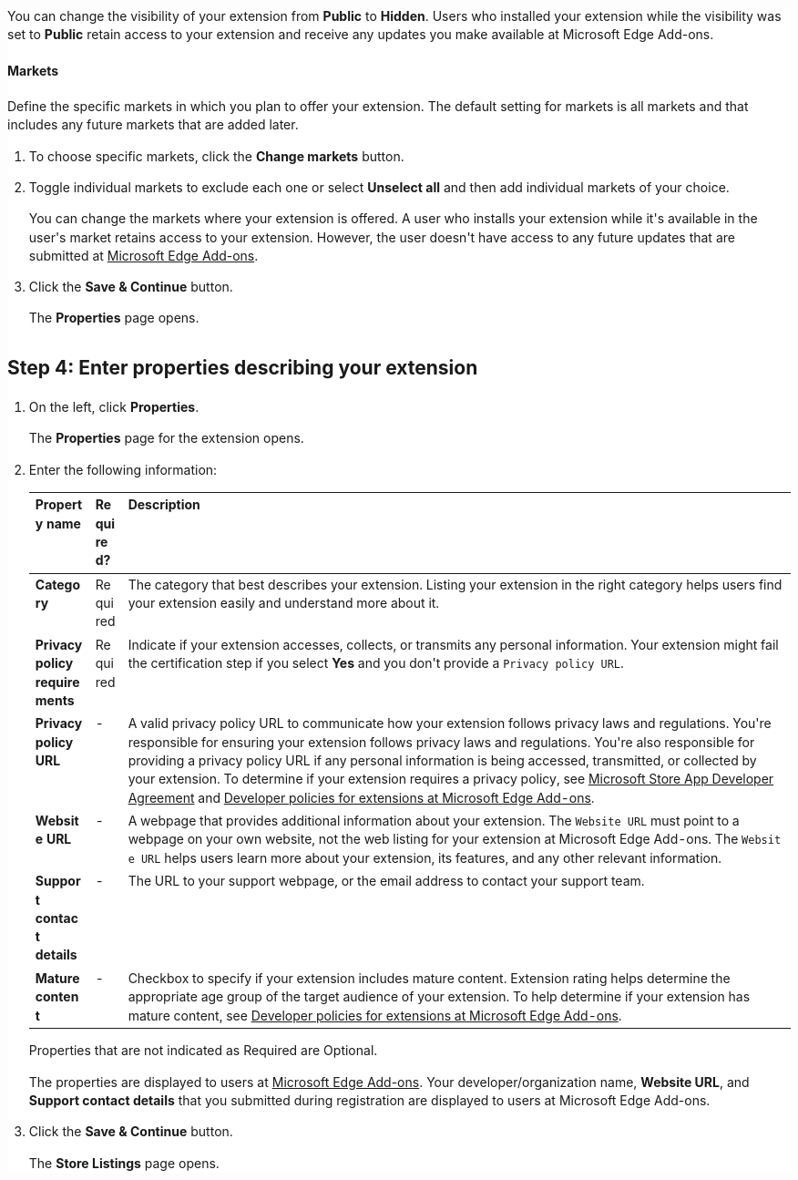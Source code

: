 You can change the visibility of your extension from **Public** to **Hidden**.  Users who installed your extension while the visibility was set to **Public** retain access to your extension and receive any updates you make available at Microsoft Edge Add-ons.



#### Markets

Define the specific markets in which you plan to offer your extension.  The default setting for markets is all markets and that includes any future markets that are added later.

1. To choose specific markets, click the **Change markets** button.

1. Toggle individual markets to exclude each one or select **Unselect all** and then add individual markets of your choice.

   You can change the markets where your extension is offered.  A user who installs your extension while it's available in the user's market retains access to your extension.  However, the user doesn't have access to any future updates that are submitted at [Microsoft Edge Add-ons](https://microsoftedge.microsoft.com/addons/).

1. Click the **Save & Continue** button.

   The **Properties** page opens.



## Step 4: Enter properties describing your extension

1. On the left, click **Properties**.

   The **Properties** page for the extension opens.

1. Enter the following information:

   | Property name | Required? | Description |
   |---|---|---|
   | **Category** | Required | The category that best describes your extension.  Listing your extension in the right category helps users find your extension easily and understand more about it.  |
   | **Privacy policy requirements** | Required | Indicate if your extension accesses, collects, or transmits any personal information.  Your extension might fail the certification step if you select **Yes** and you don't provide a `Privacy policy URL`. |
   | **Privacy policy URL** | - | A valid privacy policy URL to communicate how your extension follows privacy laws and regulations.  You're responsible for ensuring your extension follows privacy laws and regulations.  You're also responsible for providing a privacy policy URL if any personal information is being accessed, transmitted, or collected by your extension.  To determine if your extension requires a privacy policy, see [Microsoft Store App Developer Agreement](https://go.microsoft.com/fwlink/?linkid=528905) and [Developer policies for extensions at Microsoft Edge Add-ons](/legal/microsoft-edge/extensions/developer-policies). |
   | **Website URL** | - | A webpage that provides additional information about your extension.  The `Website URL` must point to a webpage on your own website, not the web listing for your extension at Microsoft Edge Add-ons.  The `Website URL` helps users learn more about your extension, its features, and any other relevant information. |
   | **Support contact details** | - | The URL to your support webpage, or the email address to contact your support team. |
   | **Mature content** | - | Checkbox to specify if your extension includes mature content.  Extension rating helps determine the appropriate age group of the target audience of your extension.  To help determine if your extension has mature content, see [Developer policies for extensions at Microsoft Edge Add-ons](/legal/microsoft-edge/extensions/developer-policies). |
   
   Properties that are not indicated as Required are Optional.

   The properties are displayed to users at [Microsoft Edge Add-ons](https://microsoftedge.microsoft.com/addons/).  Your developer/organization name, **Website URL**, and **Support contact details** that you submitted during registration are displayed to users at Microsoft Edge Add-ons.

1. Click the **Save & Continue** button.

   The **Store Listings** page opens.

